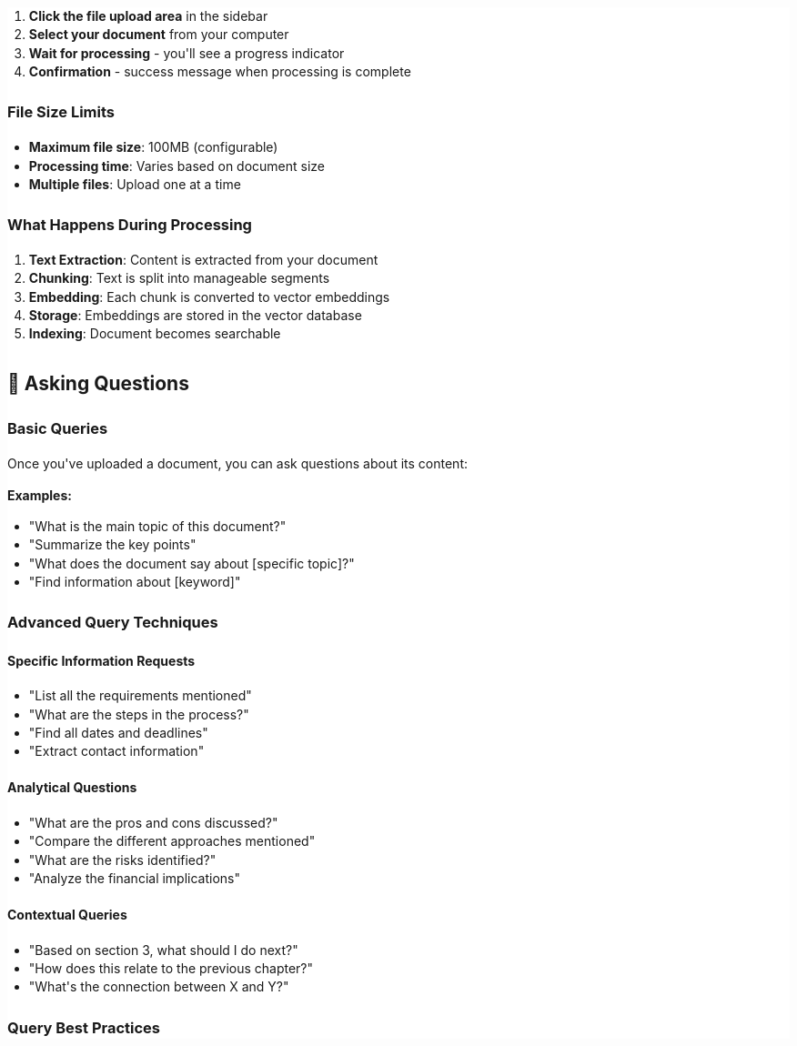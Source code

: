 1. **Click the file upload area** in the sidebar
2. **Select your document** from your computer
3. **Wait for processing** - you'll see a progress indicator
4. **Confirmation** - success message when processing is complete

### File Size Limits
- **Maximum file size**: 100MB (configurable)
- **Processing time**: Varies based on document size
- **Multiple files**: Upload one at a time

### What Happens During Processing

1. **Text Extraction**: Content is extracted from your document
2. **Chunking**: Text is split into manageable segments
3. **Embedding**: Each chunk is converted to vector embeddings
4. **Storage**: Embeddings are stored in the vector database
5. **Indexing**: Document becomes searchable

## 💬 Asking Questions

### Basic Queries

Once you've uploaded a document, you can ask questions about its content:

**Examples:**
- "What is the main topic of this document?"
- "Summarize the key points"
- "What does the document say about [specific topic]?"
- "Find information about [keyword]"

### Advanced Query Techniques

#### Specific Information Requests
- "List all the requirements mentioned"
- "What are the steps in the process?"
- "Find all dates and deadlines"
- "Extract contact information"

#### Analytical Questions
- "What are the pros and cons discussed?"
- "Compare the different approaches mentioned"
- "What are the risks identified?"
- "Analyze the financial implications"

#### Contextual Queries
- "Based on section 3, what should I do next?"
- "How does this relate to the previous chapter?"
- "What's the connection between X and Y?"

### Query Best Practices

